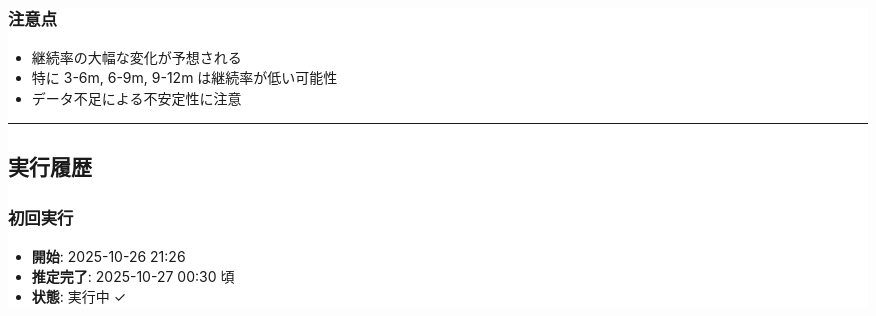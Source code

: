 ### 注意点

- 継続率の大幅な変化が予想される
- 特に 3-6m, 6-9m, 9-12m は継続率が低い可能性
- データ不足による不安定性に注意

---

## 実行履歴

### 初回実行

- **開始**: 2025-10-26 21:26
- **推定完了**: 2025-10-27 00:30 頃
- **状態**: 実行中 ✓
